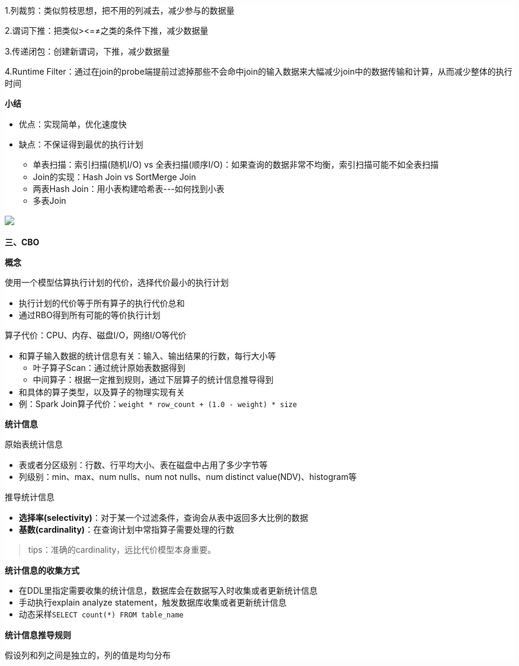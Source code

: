 1.列裁剪：类似剪枝思想，把不用的列减去，减少参与的数据量

2.谓词下推：把类似><=≠之类的条件下推，减少数据量

3.传递闭包：创建新谓词，下推，减少数据量

4.Runtime Filter：通过在join的probe端提前过滤掉那些不会命中join的输入数据来大幅减少join中的数据传输和计算，从而减少整体的执行时间

**小结**

* 优点：实现简单，优化速度快
* 缺点：不保证得到最优的执行计划

  * 单表扫描：索引扫描(随机I/O) vs 全表扫描(顺序I/O)：如果查询的数据非常不均衡，索引扫描可能不如全表扫描
  * Join的实现：Hash Join vs SortMerge Join
  * 两表Hash Join：用小表构建哈希表---如何找到小表
  * 多表Join


![](https://p3-juejin.byteimg.com/tos-cn-i-k3u1fbpfcp/c9bf31459dc14df3beb6a1e5e70afd8d~tplv-k3u1fbpfcp-zoom-in-crop-mark:3024:0:0:0.awebp?)


**三、CBO**

**概念**

使用一个模型估算执行计划的代价，选择代价最小的执行计划

* 执行计划的代价等于所有算子的执行代价总和
* 通过RBO得到所有可能的等价执行计划

算子代价：CPU、内存、磁盘I/O，网络I/O等代价

* 和算子输入数据的统计信息有关：输入、输出结果的行数，每行大小等
  * 叶子算子Scan：通过统计原始表数据得到
  * 中间算子：根据一定推到规则，通过下层算子的统计信息推导得到
* 和具体的算子类型，以及算子的物理实现有关
* 例：Spark Join算子代价：`weight * row_count + (1.0 - weight) * size`

**统计信息**

原始表统计信息

* 表或者分区级别：行数、行平均大小、表在磁盘中占用了多少字节等
* 列级别：min、max、num nulls、num not nulls、num distinct value(NDV)、histogram等

推导统计信息

* **选择率(selectivity)**：对于某一个过滤条件，查询会从表中返回多大比例的数据
* **基数(cardinality)**：在查询计划中常指算子需要处理的行数

> tips：准确的cardinality，远比代价模型本身重要。

**统计信息的收集方式**

* 在DDL里指定需要收集的统计信息，数据库会在数据写入时收集或者更新统计信息
* 手动执行explain analyze statement，触发数据库收集或者更新统计信息
* 动态采样`SELECT count(*) FROM table_name`

**统计信息推导规则**

假设列和列之间是独立的，列的值是均匀分布
